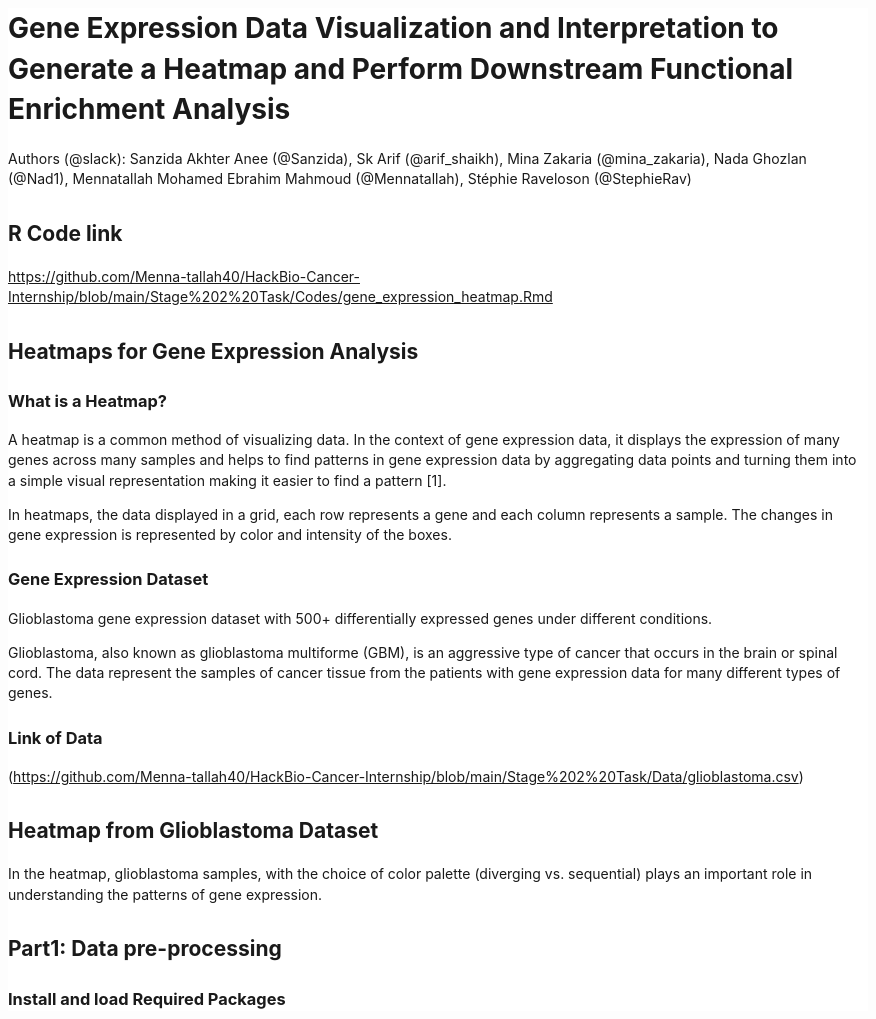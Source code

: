 
# Gene Expression Data Visualization and Interpretation to Generate a Heatmap and Perform Downstream Functional Enrichment Analysis

Authors (@slack): Sanzida Akhter Anee (@Sanzida), Sk Arif (@arif_shaikh), Mina Zakaria (@mina_zakaria), Nada Ghozlan (@Nad1), Mennatallah Mohamed Ebrahim Mahmoud (@Mennatallah), Stéphie Raveloson (@StephieRav) 


## R Code link

https://github.com/Menna-tallah40/HackBio-Cancer-Internship/blob/main/Stage%202%20Task/Codes/gene_expression_heatmap.Rmd


## Heatmaps for Gene Expression Analysis
### What is a Heatmap?


A heatmap is a common method of visualizing data. In the context of gene expression data, it displays the expression of many genes across many samples and helps to find patterns in gene expression data by aggregating data points and turning them into a simple visual representation making it easier to find a pattern [1]. 

In heatmaps, the data displayed in a grid, each row represents a gene and each column represents a sample. The changes in gene expression is represented by color and intensity of the boxes.   



### Gene Expression Dataset

Glioblastoma gene expression dataset with 500+ differentially expressed genes under different conditions.


Glioblastoma, also known as glioblastoma multiforme (GBM), is an aggressive type of cancer that occurs in the brain or spinal cord. The data represent the samples of cancer tissue from the patients with gene expression data for many different types of genes. 

### Link of Data

(https://github.com/Menna-tallah40/HackBio-Cancer-Internship/blob/main/Stage%202%20Task/Data/glioblastoma.csv)

## Heatmap from Glioblastoma Dataset

In the heatmap, glioblastoma samples, with the choice of color palette (diverging vs. sequential) plays an important role in understanding the patterns of gene expression. 



## Part1: Data pre-processing
### Install and load Required Packages
